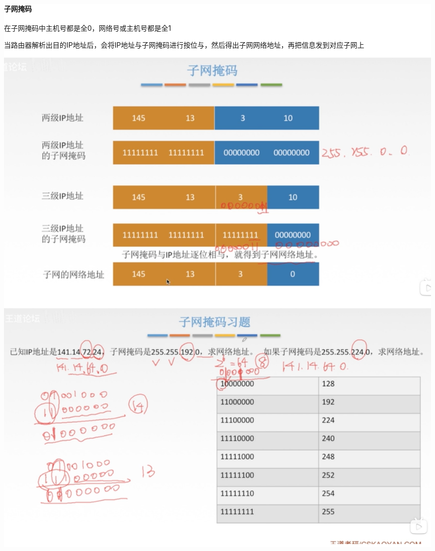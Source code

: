 #### 子网掩码

在子网掩码中主机号都是全0，网络号或主机号都是全1

当路由器解析出目的IP地址后，会将IP地址与子网掩码进行按位与，然后得出子网网络地址，再把信息发到对应子网上

![image-20210518190554150](计网笔记网络层.assets/image-20210518190554150.png)

![image-20210518191217988](计网笔记网络层.assets/image-20210518191217988.png)
